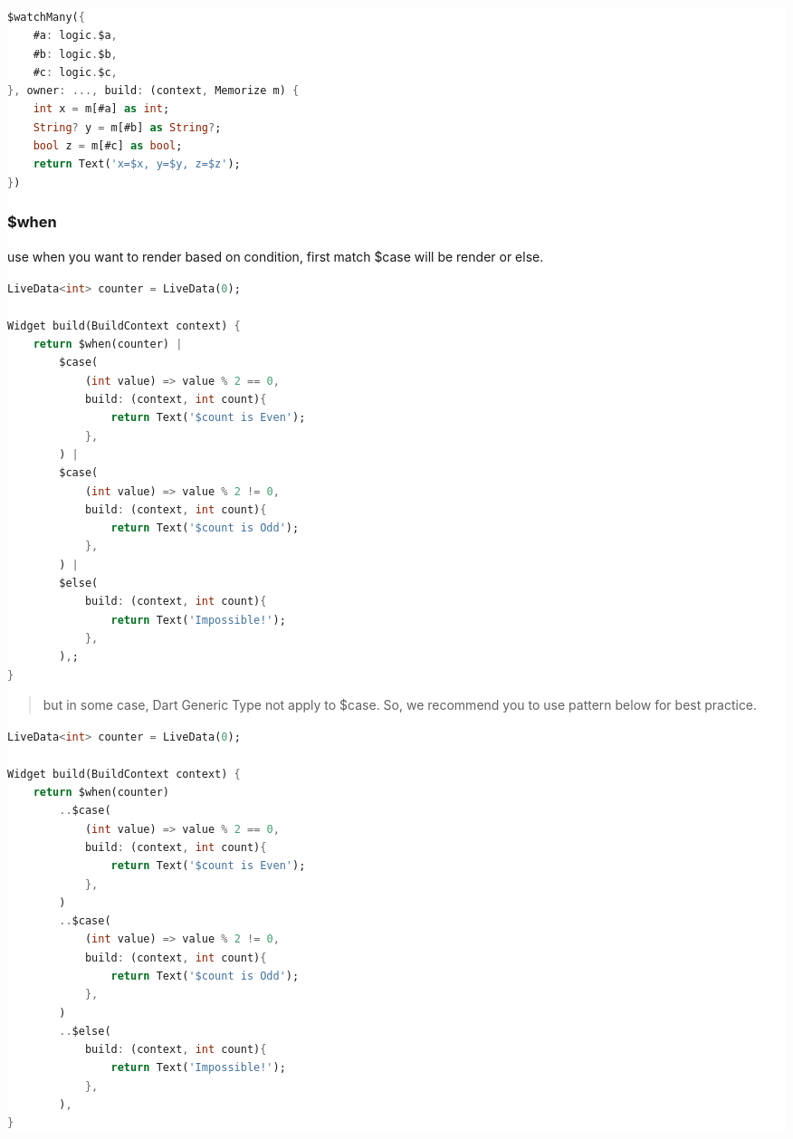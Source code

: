 ```dart 
$watchMany({
    #a: logic.$a,
    #b: logic.$b,
    #c: logic.$c,
}, owner: ..., build: (context, Memorize m) {
    int x = m[#a] as int;
    String? y = m[#b] as String?;
    bool z = m[#c] as bool;
    return Text('x=$x, y=$y, z=$z');
})
```

### $when
use when you want to render based on condition, first match $case will be render or else.
```dart
LiveData<int> counter = LiveData(0);

Widget build(BuildContext context) {
    return $when(counter) |
        $case(
            (int value) => value % 2 == 0,
            build: (context, int count){
                return Text('$count is Even');
            },
        ) |
        $case(
            (int value) => value % 2 != 0,
            build: (context, int count){
                return Text('$count is Odd');
            },
        ) |
        $else(
            build: (context, int count){
                return Text('Impossible!');
            },
        ),;
}
```
> but in some case, Dart Generic Type not apply to $case. So, we recommend you to use pattern below for best practice.

```dart
LiveData<int> counter = LiveData(0);

Widget build(BuildContext context) {
    return $when(counter)
        ..$case(
            (int value) => value % 2 == 0,
            build: (context, int count){
                return Text('$count is Even');
            },
        )
        ..$case(
            (int value) => value % 2 != 0,
            build: (context, int count){
                return Text('$count is Odd');
            },
        )
        ..$else(
            build: (context, int count){
                return Text('Impossible!');
            },
        ),
}
```